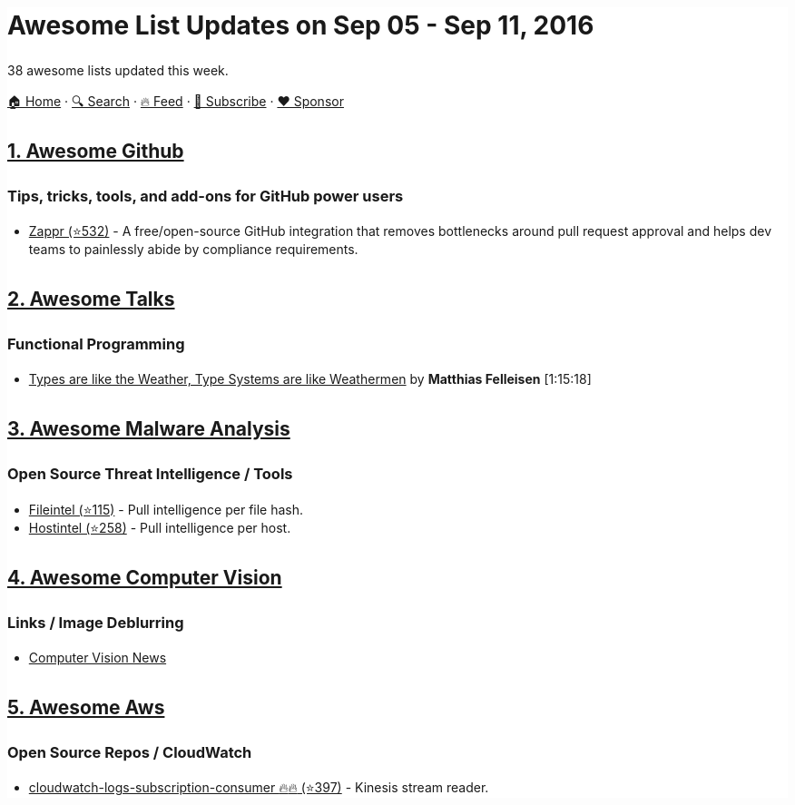 # Awesome List Updates on Sep 05 - Sep 11, 2016

38 awesome lists updated this week.

[🏠 Home](/README.md) · [🔍 Search](https://www.trackawesomelist.com/search/) · [🔥 Feed](https://www.trackawesomelist.com/week/rss.xml) · [📮 Subscribe](https://trackawesomelist.us17.list-manage.com/subscribe?u=d2f0117aa829c83a63ec63c2f&id=36a103854c) · [❤️  Sponsor](https://github.com/sponsors/theowenyoung)



## [1. Awesome Github](/content/phillipadsmith/awesome-github/week/README.md)

### Tips, tricks, tools, and add-ons for GitHub power users

*   [Zappr (⭐532)](https://github.com/zalando/zappr) - A free/open-source GitHub integration that removes bottlenecks around pull request approval and helps dev teams to painlessly abide by compliance requirements.

## [2. Awesome Talks](/content/JanVanRyswyck/awesome-talks/week/README.md)

### Functional Programming

*   [Types are like the Weather, Type Systems are like Weathermen](https://www.youtube.com/watch?v=XTl7Jn_kmio) by **Matthias Felleisen** \[1:15:18]

## [3. Awesome Malware Analysis](/content/rshipp/awesome-malware-analysis/week/README.md)

### Open Source Threat Intelligence / Tools

*   [Fileintel (⭐115)](https://github.com/keithjjones/fileintel) - Pull intelligence per file hash.
*   [Hostintel (⭐258)](https://github.com/keithjjones/hostintel) - Pull intelligence per host.

## [4. Awesome Computer Vision](/content/jbhuang0604/awesome-computer-vision/week/README.md)

### Links / Image Deblurring

*   [Computer Vision News](http://www.rsipvision.com/computer-vision-news/)

## [5. Awesome Aws](/content/donnemartin/awesome-aws/week/README.md)

### Open Source Repos / CloudWatch

*   [cloudwatch-logs-subscription-consumer :fire::fire: (⭐397)](https://github.com/awslabs/cloudwatch-logs-subscription-consumer) - Kinesis stream reader.
